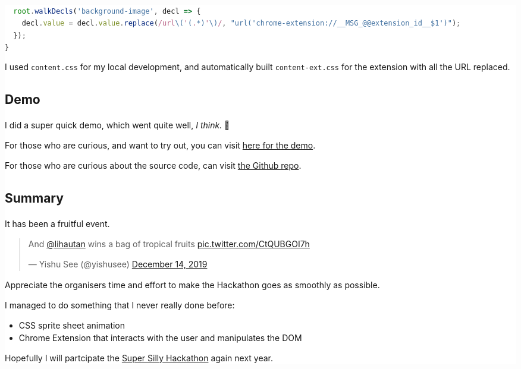 ```js
  root.walkDecls('background-image', decl => {
    decl.value = decl.value.replace(/url\('(.*)'\)/, "url('chrome-extension://__MSG_@@extension_id__$1')");
  });
}
```

I used `content.css` for my local development, and automatically built `content-ext.css` for the extension with all the URL replaced.

## Demo

I did a super quick demo, which went quite well, _I think._ 🤔

For those who are curious, and want to try out, you can visit [here for the demo](https://lihautan.com/browser-pet/).

For those who are curious about the source code, can visit [the Github repo](https://github.com/tanhauhau/browser-pet).

## Summary

It has been a fruitful event.

<blockquote class="twitter-tweet"><p lang="en" dir="ltr">And <a href="https://twitter.com/lihautan?ref_src=twsrc%5Etfw">@lihautan</a> wins a bag of tropical fruits <a href="https://t.co/CtQUBGOI7h">pic.twitter.com/CtQUBGOI7h</a></p>&mdash; Yishu See (@yishusee) <a href="https://twitter.com/yishusee/status/1205828141194727430?ref_src=twsrc%5Etfw">December 14, 2019</a></blockquote>

Appreciate the organisers time and effort to make the Hackathon goes as smoothly as possible.

I managed to do something that I never really done before:
- CSS sprite sheet animation
- Chrome Extension that interacts with the user and manipulates the DOM

Hopefully I will partcipate the [Super Silly Hackathon](https://twitter.com/supersillyhack) again next year.